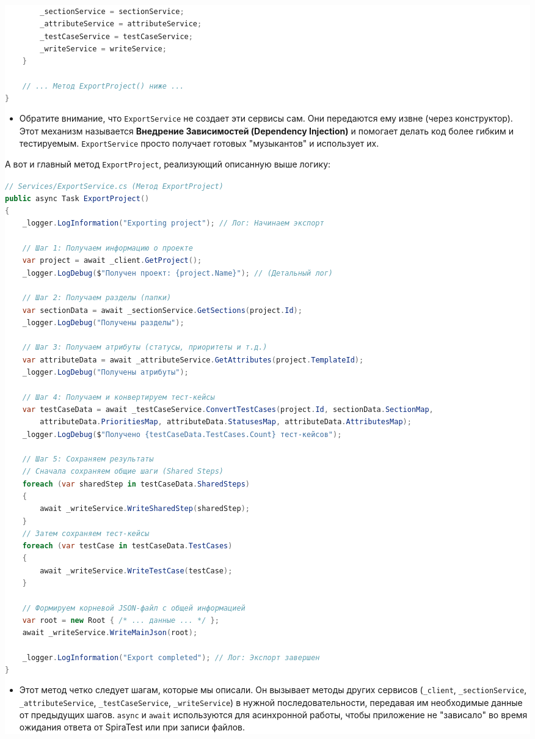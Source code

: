 ```csharp
        _sectionService = sectionService;
        _attributeService = attributeService;
        _testCaseService = testCaseService;
        _writeService = writeService;
    }

    // ... Метод ExportProject() ниже ...
}
```
*   Обратите внимание, что `ExportService` не создает эти сервисы сам. Они передаются ему извне (через конструктор). Этот механизм называется **Внедрение Зависимостей (Dependency Injection)** и помогает делать код более гибким и тестируемым. `ExportService` просто получает готовых "музыкантов" и использует их.

А вот и главный метод `ExportProject`, реализующий описанную выше логику:

```csharp
// Services/ExportService.cs (Метод ExportProject)
public async Task ExportProject()
{
    _logger.LogInformation("Exporting project"); // Лог: Начинаем экспорт

    // Шаг 1: Получаем информацию о проекте
    var project = await _client.GetProject();
    _logger.LogDebug($"Получен проект: {project.Name}"); // (Детальный лог)

    // Шаг 2: Получаем разделы (папки)
    var sectionData = await _sectionService.GetSections(project.Id);
    _logger.LogDebug("Получены разделы");

    // Шаг 3: Получаем атрибуты (статусы, приоритеты и т.д.)
    var attributeData = await _attributeService.GetAttributes(project.TemplateId);
    _logger.LogDebug("Получены атрибуты");

    // Шаг 4: Получаем и конвертируем тест-кейсы
    var testCaseData = await _testCaseService.ConvertTestCases(project.Id, sectionData.SectionMap,
        attributeData.PrioritiesMap, attributeData.StatusesMap, attributeData.AttributesMap);
    _logger.LogDebug($"Получено {testCaseData.TestCases.Count} тест-кейсов");

    // Шаг 5: Сохраняем результаты
    // Сначала сохраняем общие шаги (Shared Steps)
    foreach (var sharedStep in testCaseData.SharedSteps)
    {
        await _writeService.WriteSharedStep(sharedStep);
    }
    // Затем сохраняем тест-кейсы
    foreach (var testCase in testCaseData.TestCases)
    {
        await _writeService.WriteTestCase(testCase);
    }

    // Формируем корневой JSON-файл с общей информацией
    var root = new Root { /* ... данные ... */ };
    await _writeService.WriteMainJson(root);

    _logger.LogInformation("Export completed"); // Лог: Экспорт завершен
}
```
*   Этот метод четко следует шагам, которые мы описали. Он вызывает методы других сервисов (`_client`, `_sectionService`, `_attributeService`, `_testCaseService`, `_writeService`) в нужной последовательности, передавая им необходимые данные от предыдущих шагов. `async` и `await` используются для асинхронной работы, чтобы приложение не "зависало" во время ожидания ответа от SpiraTest или при записи файлов.
